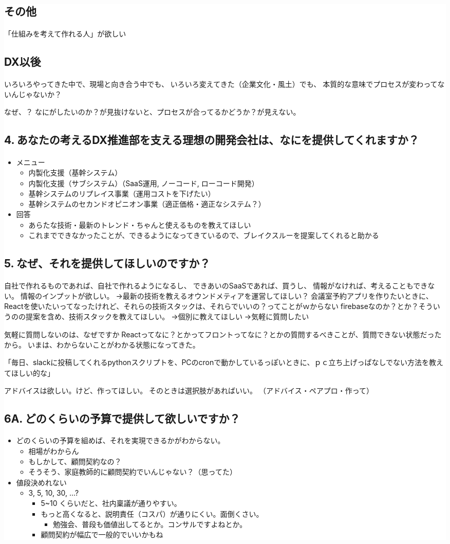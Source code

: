 ## その他
「仕組みを考えて作れる人」が欲しい

## DX以後
いろいろやってきた中で、現場と向き合う中でも、
いろいろ変えてきた（企業文化・風土）でも、
本質的な意味でプロセスが変わってないんじゃないか？

なぜ、？
なにがしたいのか？が見抜けないと、プロセスが合ってるかどうか？が見えない。

## 4. あなたの考えるDX推進部を支える理想の開発会社は、なにを提供してくれますか？
- メニュー
  - 内製化支援（基幹システム）
  - 内製化支援（サブシステム）（SaaS運用, ノーコード, ローコード開発）
  - 基幹システムのリプレイス事業（運用コストを下げたい）
  - 基幹システムのセカンドオピニオン事業（適正価格・適正なシステム？）
- 回答
  - あらたな技術・最新のトレンド・ちゃんと使えるものを教えてほしい
  - これまでできなかったことが、できるようになってきているので、ブレイクスルーを提案してくれると助かる

## 5. なぜ、それを提供してほしいのですか？
自社で作れるものであれば、自社で作れるようになるし、
できあいのSaaSであれば、買うし、
情報がなければ、考えることもできない。
情報のインプットが欲しい。
→最新の技術を教えるオウンドメティアを運営してほしい？
会議室予約アプリを作りたいときに、Reactを使いたいってなったけれど、それらの技術スタックは、それらでいいの？ってことがｗからない
firebaseなのか？とか？そういうのの提案を含め、技術スタックを教えてほしい。
→個別に教えてほしい
→気軽に質問したい

気軽に質問しないのは、なぜですか
Reactってなに？とかってフロントってなに？とかの質問するべきことが、質問できない状態だったから。
いまは、わからないことがわかる状態になってきた。

「毎日、slackに投稿してくれるpythonスクリプトを、PCのcronで動かしているっぽいときに、ｐｃ立ち上げっぱなしでない方法を教えてほしい的な」

アドバイスは欲しい。けど、作ってほしい。
そのときは選択肢があればいい。
（アドバイス・ペアプロ・作って）

## 6A. どのくらいの予算で提供して欲しいですか？
- どのくらいの予算を組めば、それを実現できるかがわからない。
  - 相場がわからん
  - もしかして、顧問契約なの？
  - そうそう、家庭教師的に顧問契約でいんじゃない？（思ってた）
- 値段決めれない
  - 3, 5, 10, 30, ...?
    - 5~10 くらいだと、社内稟議が通りやすい。
    - もっと高くなると、説明責任（コスパ）が通りにくい。面倒くさい。
      - 勉強会、普段も価値出してるとか。コンサルですよねとか。
    - 顧問契約が幅広で一般的でいいかもね

